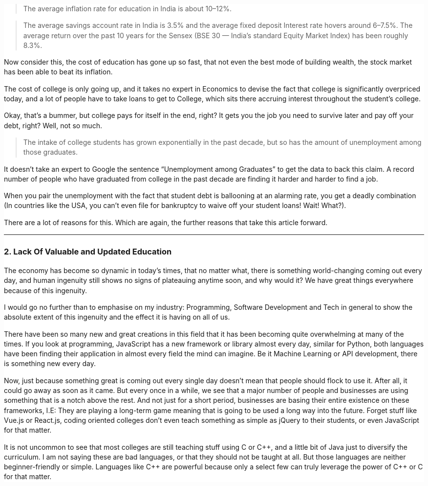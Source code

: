 > The average inflation rate for education in India is about 10–12%.

> The average savings account rate in India is 3.5% and the average fixed deposit Interest rate hovers around 6–7.5%. The average return over the past 10 years for the Sensex (BSE 30 — India’s standard Equity Market Index) has been roughly 8.3%.

Now consider this, the cost of education has gone up so fast, that not even the best mode of building wealth, the stock market has been able to beat its inflation.

The cost of college is only going up, and it takes no expert in Economics to devise the fact that college is significantly overpriced today, and a lot of people have to take loans to get to College, which sits there accruing interest throughout the student’s college.

Okay, that’s a bummer, but college pays for itself in the end, right? It gets you the job you need to survive later and pay off your debt, right? Well, not so much.

> The intake of college students has grown exponentially in the past decade, but so has the amount of unemployment among those graduates.

It doesn’t take an expert to Google the sentence “Unemployment among Graduates” to get the data to back this claim. A record number of people who have graduated from college in the past decade are finding it harder and harder to find a job.

When you pair the unemployment with the fact that student debt is ballooning at an alarming rate, you get a deadly combination (In countries like the USA, you can’t even file for bankruptcy to waive off your student loans! Wait! What?).

There are a lot of reasons for this. Which are again, the further reasons that take this article forward.

---
### 2. Lack Of Valuable and Updated Education

The economy has become so dynamic in today’s times, that no matter what, there is something world-changing coming out every day, and human ingenuity still shows no signs of plateauing anytime soon, and why would it? We have great things everywhere because of this ingenuity.

I would go no further than to emphasise on my industry: Programming, Software Development and Tech in general to show the absolute extent of this ingenuity and the effect it is having on all of us.

There have been so many new and great creations in this field that it has been becoming quite overwhelming at many of the times. If you look at programming, JavaScript has a new framework or library almost every day, similar for Python, both languages have been finding their application in almost every field the mind can imagine. Be it Machine Learning or API development, there is something new every day.

Now, just because something great is coming out every single day doesn’t mean that people should flock to use it. After all, it could go away as soon as it came. But every once in a while, we see that a major number of people and businesses are using something that is a notch above the rest. And not just for a short period, businesses are basing their entire existence on these frameworks, I.E: They are playing a long-term game meaning that is going to be used a long way into the future. Forget stuff like Vue.js or React.js, coding oriented colleges don’t even teach something as simple as jQuery to their students, or even JavaScript for that matter.

It is not uncommon to see that most colleges are still teaching stuff using C or C++, and a little bit of Java just to diversify the curriculum. I am not saying these are bad languages, or that they should not be taught at all. But those languages are neither beginner-friendly or simple. Languages like C++ are powerful because only a select few can truly leverage the power of C++ or C for that matter.
